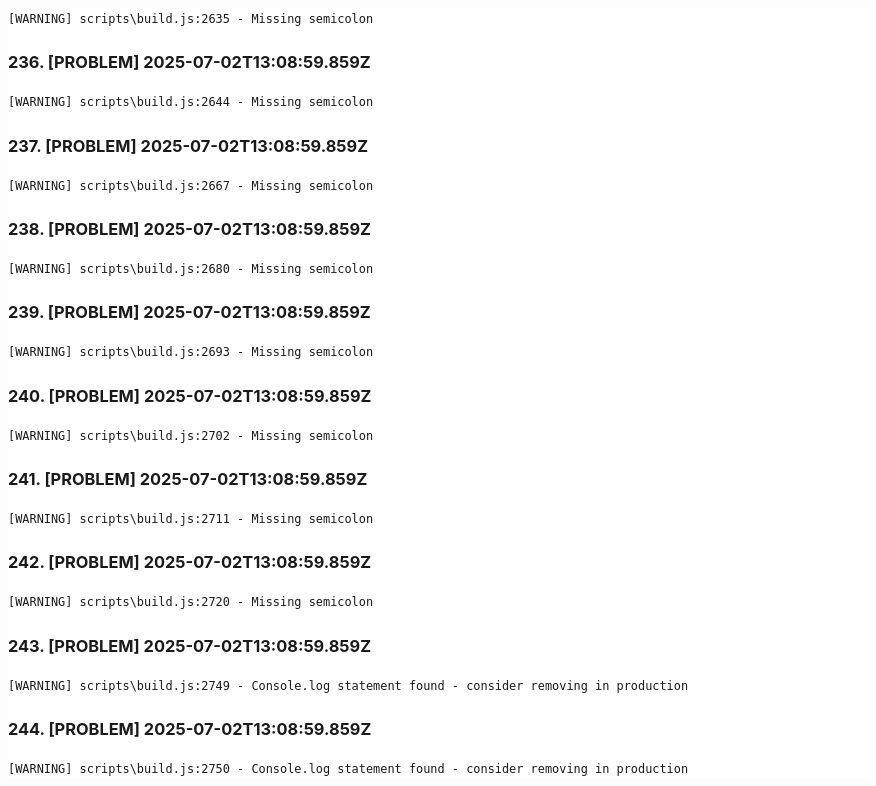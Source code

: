 ```
[WARNING] scripts\build.js:2635 - Missing semicolon
```

### 236. [PROBLEM] 2025-07-02T13:08:59.859Z

```
[WARNING] scripts\build.js:2644 - Missing semicolon
```

### 237. [PROBLEM] 2025-07-02T13:08:59.859Z

```
[WARNING] scripts\build.js:2667 - Missing semicolon
```

### 238. [PROBLEM] 2025-07-02T13:08:59.859Z

```
[WARNING] scripts\build.js:2680 - Missing semicolon
```

### 239. [PROBLEM] 2025-07-02T13:08:59.859Z

```
[WARNING] scripts\build.js:2693 - Missing semicolon
```

### 240. [PROBLEM] 2025-07-02T13:08:59.859Z

```
[WARNING] scripts\build.js:2702 - Missing semicolon
```

### 241. [PROBLEM] 2025-07-02T13:08:59.859Z

```
[WARNING] scripts\build.js:2711 - Missing semicolon
```

### 242. [PROBLEM] 2025-07-02T13:08:59.859Z

```
[WARNING] scripts\build.js:2720 - Missing semicolon
```

### 243. [PROBLEM] 2025-07-02T13:08:59.859Z

```
[WARNING] scripts\build.js:2749 - Console.log statement found - consider removing in production
```

### 244. [PROBLEM] 2025-07-02T13:08:59.859Z

```
[WARNING] scripts\build.js:2750 - Console.log statement found - consider removing in production
```

